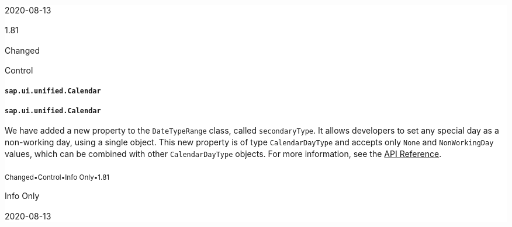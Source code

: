 2020-08-13



</td>
</tr>
<tr>
<td valign="top">

 1.81 



</td>
<td valign="top">

 Changed 



</td>
<td valign="top">

 Control 



</td>
<td valign="top">

 **`sap.ui.unified.Calendar`** 



</td>
<td valign="top">

**`sap.ui.unified.Calendar`**

We have added a new property to the `DateTypeRange` class, called `secondaryType`. It allows developers to set any special day as a non-working day, using a single object. This new property is of type `CalendarDayType` and accepts only `None` and `NonWorkingDay` values, which can be combined with other `CalendarDayType` objects. For more information, see the [API Reference](https://sdk.openui5.org/api/sap.ui.unified.DateTypeRange).

<sub>Changed•Control•Info Only•1.81</sub>



</td>
<td valign="top">

 Info Only 



</td>
<td valign="top">

2020-08-13



</td>
</tr>
<tr>
<td valign="top">

